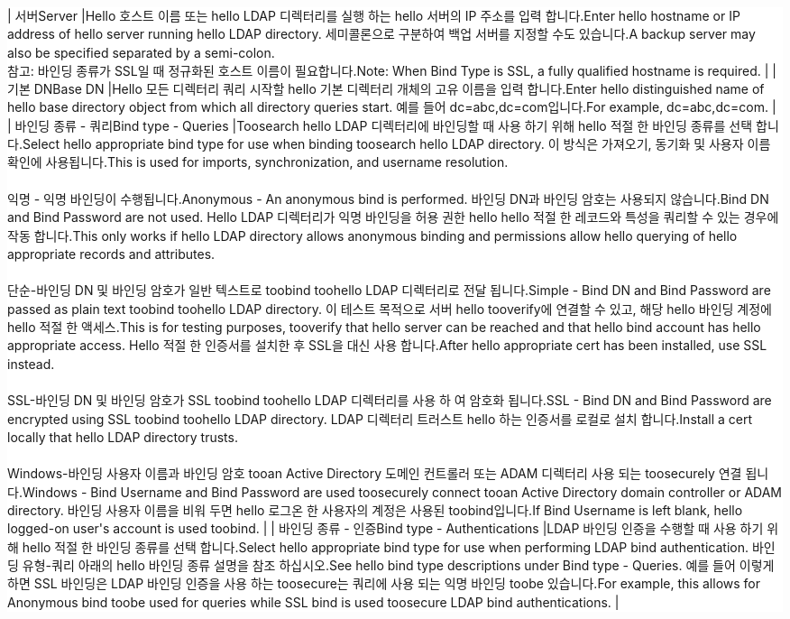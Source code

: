 | <span data-ttu-id="69f45-137">서버</span><span class="sxs-lookup"><span data-stu-id="69f45-137">Server</span></span> |<span data-ttu-id="69f45-138">Hello 호스트 이름 또는 hello LDAP 디렉터리를 실행 하는 hello 서버의 IP 주소를 입력 합니다.</span><span class="sxs-lookup"><span data-stu-id="69f45-138">Enter hello hostname or IP address of hello server running hello LDAP directory.</span></span>  <span data-ttu-id="69f45-139">세미콜론으로 구분하여 백업 서버를 지정할 수도 있습니다.</span><span class="sxs-lookup"><span data-stu-id="69f45-139">A backup server may also be specified separated by a semi-colon.</span></span> <br><span data-ttu-id="69f45-140">참고: 바인딩 종류가 SSL일 때 정규화된 호스트 이름이 필요합니다.</span><span class="sxs-lookup"><span data-stu-id="69f45-140">Note: When Bind Type is SSL, a fully qualified hostname is required.</span></span> |
| <span data-ttu-id="69f45-141">기본 DN</span><span class="sxs-lookup"><span data-stu-id="69f45-141">Base DN</span></span> |<span data-ttu-id="69f45-142">Hello 모든 디렉터리 쿼리 시작할 hello 기본 디렉터리 개체의 고유 이름을 입력 합니다.</span><span class="sxs-lookup"><span data-stu-id="69f45-142">Enter hello distinguished name of hello base directory object from which all directory queries start.</span></span>  <span data-ttu-id="69f45-143">예를 들어 dc=abc,dc=com입니다.</span><span class="sxs-lookup"><span data-stu-id="69f45-143">For example, dc=abc,dc=com.</span></span> |
| <span data-ttu-id="69f45-144">바인딩 종류 - 쿼리</span><span class="sxs-lookup"><span data-stu-id="69f45-144">Bind type - Queries</span></span> |<span data-ttu-id="69f45-145">Toosearch hello LDAP 디렉터리에 바인딩할 때 사용 하기 위해 hello 적절 한 바인딩 종류를 선택 합니다.</span><span class="sxs-lookup"><span data-stu-id="69f45-145">Select hello appropriate bind type for use when binding toosearch hello LDAP directory.</span></span>  <span data-ttu-id="69f45-146">이 방식은 가져오기, 동기화 및 사용자 이름 확인에 사용됩니다.</span><span class="sxs-lookup"><span data-stu-id="69f45-146">This is used for imports, synchronization, and username resolution.</span></span> <br><br>  <span data-ttu-id="69f45-147">익명 - 익명 바인딩이 수행됩니다.</span><span class="sxs-lookup"><span data-stu-id="69f45-147">Anonymous - An anonymous bind is performed.</span></span>  <span data-ttu-id="69f45-148">바인딩 DN과 바인딩 암호는 사용되지 않습니다.</span><span class="sxs-lookup"><span data-stu-id="69f45-148">Bind DN and Bind Password are not used.</span></span>  <span data-ttu-id="69f45-149">Hello LDAP 디렉터리가 익명 바인딩을 허용 권한 hello hello 적절 한 레코드와 특성을 쿼리할 수 있는 경우에 작동 합니다.</span><span class="sxs-lookup"><span data-stu-id="69f45-149">This only works if hello LDAP directory allows anonymous binding and permissions allow hello querying of hello appropriate records and attributes.</span></span>  <br><br> <span data-ttu-id="69f45-150">단순-바인딩 DN 및 바인딩 암호가 일반 텍스트로 toobind toohello LDAP 디렉터리로 전달 됩니다.</span><span class="sxs-lookup"><span data-stu-id="69f45-150">Simple - Bind DN and Bind Password are passed as plain text toobind toohello LDAP directory.</span></span>  <span data-ttu-id="69f45-151">이 테스트 목적으로 서버 hello tooverify에 연결할 수 있고, 해당 hello 바인딩 계정에 hello 적절 한 액세스.</span><span class="sxs-lookup"><span data-stu-id="69f45-151">This is for testing purposes, tooverify that hello server can be reached and that hello bind account has hello appropriate access.</span></span> <span data-ttu-id="69f45-152">Hello 적절 한 인증서를 설치한 후 SSL을 대신 사용 합니다.</span><span class="sxs-lookup"><span data-stu-id="69f45-152">After hello appropriate cert has been installed, use SSL instead.</span></span>  <br><br> <span data-ttu-id="69f45-153">SSL-바인딩 DN 및 바인딩 암호가 SSL toobind toohello LDAP 디렉터리를 사용 하 여 암호화 됩니다.</span><span class="sxs-lookup"><span data-stu-id="69f45-153">SSL - Bind DN and Bind Password are encrypted using SSL toobind toohello LDAP directory.</span></span>  <span data-ttu-id="69f45-154">LDAP 디렉터리 트러스트 hello 하는 인증서를 로컬로 설치 합니다.</span><span class="sxs-lookup"><span data-stu-id="69f45-154">Install a cert locally that hello LDAP directory trusts.</span></span>  <br><br> <span data-ttu-id="69f45-155">Windows-바인딩 사용자 이름과 바인딩 암호 tooan Active Directory 도메인 컨트롤러 또는 ADAM 디렉터리 사용 되는 toosecurely 연결 됩니다.</span><span class="sxs-lookup"><span data-stu-id="69f45-155">Windows - Bind Username and Bind Password are used toosecurely connect tooan Active Directory domain controller or ADAM directory.</span></span>  <span data-ttu-id="69f45-156">바인딩 사용자 이름을 비워 두면 hello 로그온 한 사용자의 계정은 사용된 toobind입니다.</span><span class="sxs-lookup"><span data-stu-id="69f45-156">If Bind Username is left blank, hello logged-on user's account is used toobind.</span></span> |
| <span data-ttu-id="69f45-157">바인딩 종류 - 인증</span><span class="sxs-lookup"><span data-stu-id="69f45-157">Bind type - Authentications</span></span> |<span data-ttu-id="69f45-158">LDAP 바인딩 인증을 수행할 때 사용 하기 위해 hello 적절 한 바인딩 종류를 선택 합니다.</span><span class="sxs-lookup"><span data-stu-id="69f45-158">Select hello appropriate bind type for use when performing LDAP bind authentication.</span></span>  <span data-ttu-id="69f45-159">바인딩 유형-쿼리 아래의 hello 바인딩 종류 설명을 참조 하십시오.</span><span class="sxs-lookup"><span data-stu-id="69f45-159">See hello bind type descriptions under Bind type - Queries.</span></span>  <span data-ttu-id="69f45-160">예를 들어 이렇게 하면 SSL 바인딩은 LDAP 바인딩 인증을 사용 하는 toosecure는 쿼리에 사용 되는 익명 바인딩 toobe 있습니다.</span><span class="sxs-lookup"><span data-stu-id="69f45-160">For example, this allows for Anonymous bind toobe used for queries while SSL bind is used toosecure LDAP bind authentications.</span></span> |